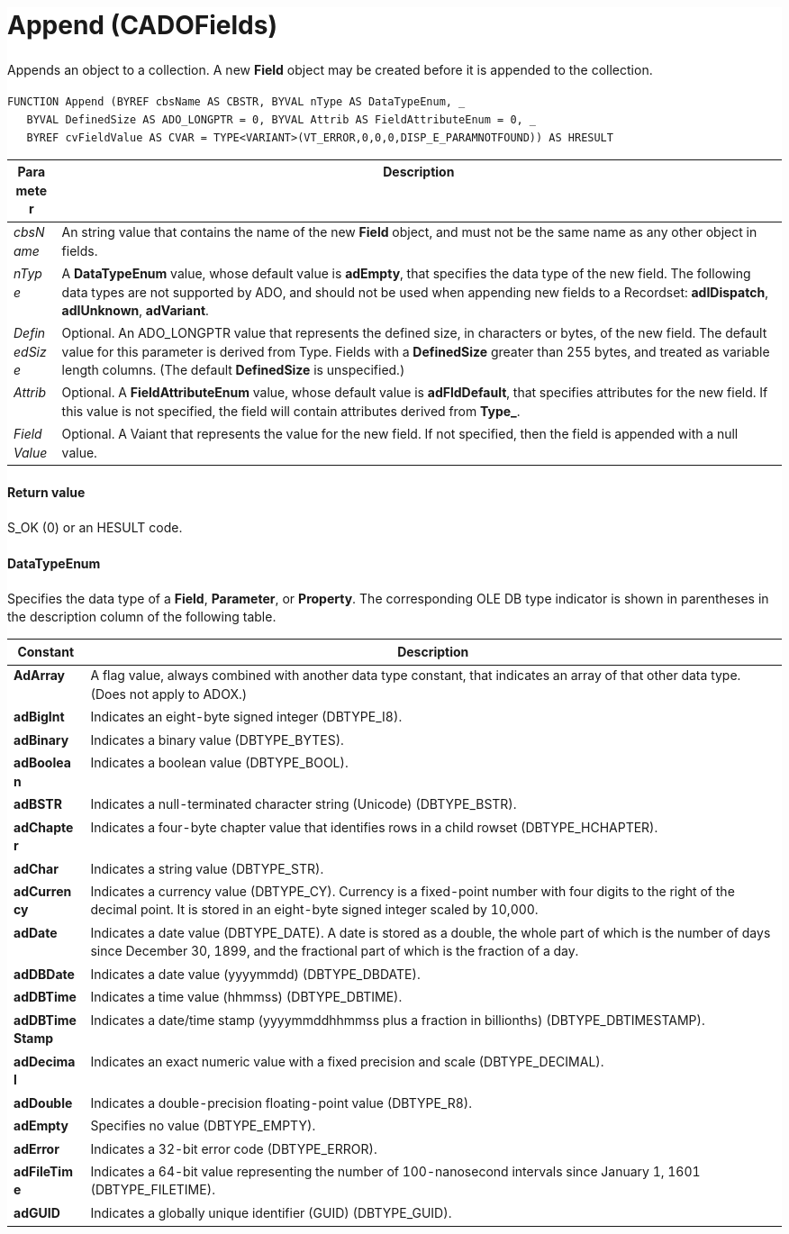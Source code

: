 # <a name="Append"></a>Append (CADOFields)

Appends an object to a collection. A new **Field** object may be created before it is appended to the collection.

```
FUNCTION Append (BYREF cbsName AS CBSTR, BYVAL nType AS DataTypeEnum, _
   BYVAL DefinedSize AS ADO_LONGPTR = 0, BYVAL Attrib AS FieldAttributeEnum = 0, _
   BYREF cvFieldValue AS CVAR = TYPE<VARIANT>(VT_ERROR,0,0,0,DISP_E_PARAMNOTFOUND)) AS HRESULT
```

| Parameter  | Description |
| ---------- | ----------- |
| *cbsName* | An string value that contains the name of the new **Field** object, and must not be the same name as any other object in fields. |
| *nType* | A **DataTypeEnum** value, whose default value is **adEmpty**, that specifies the data type of the new field. The following data types are not supported by ADO, and should not be used when appending new fields to a Recordset: **adIDispatch**, **adIUnknown**, **adVariant**. |
| *DefinedSize* | Optional. An ADO_LONGPTR value that represents the defined size, in characters or bytes, of the new field. The default value for this parameter is derived from Type. Fields with a **DefinedSize** greater than 255 bytes, and treated as variable length columns. (The default **DefinedSize** is unspecified.) |
| *Attrib* | Optional. A **FieldAttributeEnum** value, whose default value is **adFldDefault**, that specifies attributes for the new field. If this value is not specified, the field will contain attributes derived from **Type_**. |
| *FieldValue* | Optional. A Vaiant that represents the value for the new field. If not specified, then the field is appended with a null value. |

#### Return value

S_OK (0) or an HESULT code.

#### DataTypeEnum

Specifies the data type of a **Field**, **Parameter**, or **Property**. The corresponding OLE DB type indicator is shown in parentheses in the description column of the following table.

| Constant   | Description |
| ---------- | ----------- |
| **AdArray** | A flag value, always combined with another data type constant, that indicates an array of that other data type. (Does not apply to ADOX.) |
| **adBigInt** | Indicates an eight-byte signed integer (DBTYPE_I8). |
| **adBinary** | Indicates a binary value (DBTYPE_BYTES). |
| **adBoolean** | Indicates a boolean value (DBTYPE_BOOL). |
| **adBSTR** | Indicates a null-terminated character string (Unicode) (DBTYPE_BSTR). |
| **adChapter** | Indicates a four-byte chapter value that identifies rows in a child rowset (DBTYPE_HCHAPTER). |
| **adChar** | Indicates a string value (DBTYPE_STR). |
| **adCurrency** | Indicates a currency value (DBTYPE_CY). Currency is a fixed-point number with four digits to the right of the decimal point. It is stored in an eight-byte signed integer scaled by 10,000. |
| **adDate** | Indicates a date value (DBTYPE_DATE). A date is stored as a double, the whole part of which is the number of days since December 30, 1899, and the fractional part of which is the fraction of a day. |
| **adDBDate** | Indicates a date value (yyyymmdd) (DBTYPE_DBDATE). |
| **adDBTime** | Indicates a time value (hhmmss) (DBTYPE_DBTIME). |
| **adDBTimeStamp** | Indicates a date/time stamp (yyyymmddhhmmss plus a fraction in billionths) (DBTYPE_DBTIMESTAMP). |
| **adDecimal** | Indicates an exact numeric value with a fixed precision and scale (DBTYPE_DECIMAL). |
| **adDouble** | Indicates a double-precision floating-point value (DBTYPE_R8). |
| **adEmpty** | Specifies no value (DBTYPE_EMPTY). |
| **adError** | Indicates a 32-bit error code (DBTYPE_ERROR). |
| **adFileTime** | Indicates a 64-bit value representing the number of 100-nanosecond intervals since January 1, 1601 (DBTYPE_FILETIME). |
| **adGUID** | Indicates a globally unique identifier (GUID) (DBTYPE_GUID). |